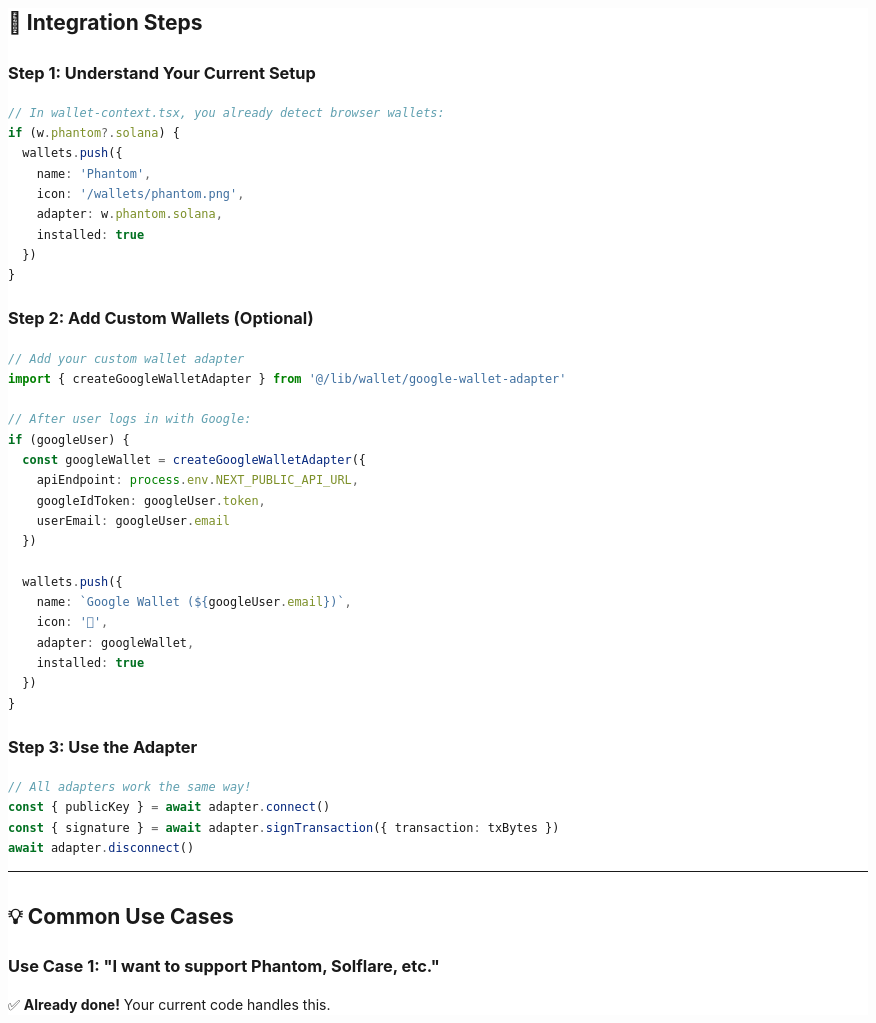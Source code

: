 
## 🔧 Integration Steps

### Step 1: Understand Your Current Setup
```typescript
// In wallet-context.tsx, you already detect browser wallets:
if (w.phantom?.solana) {
  wallets.push({ 
    name: 'Phantom', 
    icon: '/wallets/phantom.png', 
    adapter: w.phantom.solana, 
    installed: true 
  })
}
```

### Step 2: Add Custom Wallets (Optional)
```typescript
// Add your custom wallet adapter
import { createGoogleWalletAdapter } from '@/lib/wallet/google-wallet-adapter'

// After user logs in with Google:
if (googleUser) {
  const googleWallet = createGoogleWalletAdapter({
    apiEndpoint: process.env.NEXT_PUBLIC_API_URL,
    googleIdToken: googleUser.token,
    userEmail: googleUser.email
  })
  
  wallets.push({
    name: `Google Wallet (${googleUser.email})`,
    icon: '🔑',
    adapter: googleWallet,
    installed: true
  })
}
```

### Step 3: Use the Adapter
```typescript
// All adapters work the same way!
const { publicKey } = await adapter.connect()
const { signature } = await adapter.signTransaction({ transaction: txBytes })
await adapter.disconnect()
```

---

## 💡 Common Use Cases

### Use Case 1: "I want to support Phantom, Solflare, etc."
✅ **Already done!** Your current code handles this.
